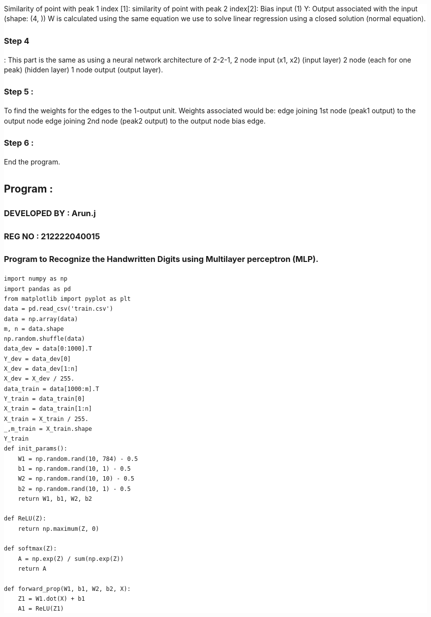 Similarity of point with peak 1 index [1]: similarity of point with peak 2 index[2]: Bias input (1) Y: Output associated with the input (shape: (4, )) W is calculated using the same equation we use to solve linear regression using a closed solution (normal equation).

### Step 4
:
This part is the same as using a neural network architecture of 2-2-1, 2 node input (x1, x2) (input layer) 2 node (each for one peak) (hidden layer) 1 node output (output layer).

### Step 5 :

To find the weights for the edges to the 1-output unit. Weights associated would be: edge joining 1st node (peak1 output) to the output node edge joining 2nd node (peak2 output) to the output node bias edge.

### Step 6 :

End the program.

## Program :

### DEVELOPED BY : Arun.j
### REG NO : 212222040015

### Program to Recognize the Handwritten Digits using Multilayer perceptron (MLP).

```
import numpy as np
import pandas as pd
from matplotlib import pyplot as plt
data = pd.read_csv('train.csv')
data = np.array(data)
m, n = data.shape
np.random.shuffle(data)
data_dev = data[0:1000].T
Y_dev = data_dev[0]
X_dev = data_dev[1:n]
X_dev = X_dev / 255.
data_train = data[1000:m].T
Y_train = data_train[0]
X_train = data_train[1:n]
X_train = X_train / 255.
_,m_train = X_train.shape
Y_train
def init_params():
    W1 = np.random.rand(10, 784) - 0.5
    b1 = np.random.rand(10, 1) - 0.5
    W2 = np.random.rand(10, 10) - 0.5
    b2 = np.random.rand(10, 1) - 0.5
    return W1, b1, W2, b2
    
def ReLU(Z):
    return np.maximum(Z, 0)
    
def softmax(Z):
    A = np.exp(Z) / sum(np.exp(Z))
    return A
    
def forward_prop(W1, b1, W2, b2, X):
    Z1 = W1.dot(X) + b1
    A1 = ReLU(Z1)
```